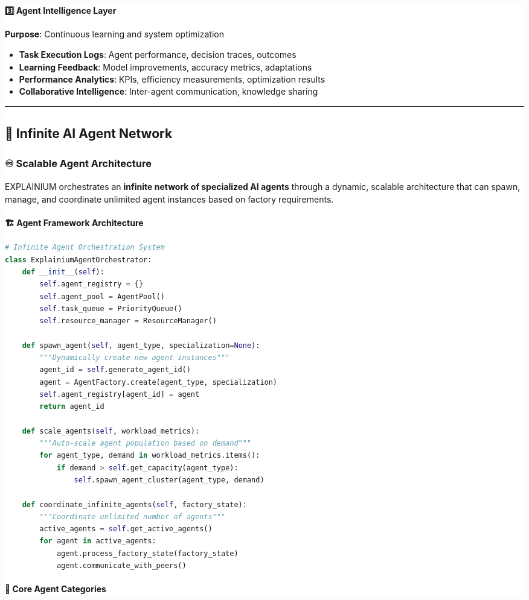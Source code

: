 #### 3️⃣ Agent Intelligence Layer
**Purpose**: Continuous learning and system optimization

- **Task Execution Logs**: Agent performance, decision traces, outcomes
- **Learning Feedback**: Model improvements, accuracy metrics, adaptations
- **Performance Analytics**: KPIs, efficiency measurements, optimization results
- **Collaborative Intelligence**: Inter-agent communication, knowledge sharing

---

## 🤖 Infinite AI Agent Network

### ♾️ Scalable Agent Architecture

EXPLAINIUM orchestrates an **infinite network of specialized AI agents** through a dynamic, scalable architecture that can spawn, manage, and coordinate unlimited agent instances based on factory requirements.

#### 🏗️ Agent Framework Architecture

```python
# Infinite Agent Orchestration System
class ExplainiumAgentOrchestrator:
    def __init__(self):
        self.agent_registry = {}
        self.agent_pool = AgentPool()
        self.task_queue = PriorityQueue()
        self.resource_manager = ResourceManager()

    def spawn_agent(self, agent_type, specialization=None):
        """Dynamically create new agent instances"""
        agent_id = self.generate_agent_id()
        agent = AgentFactory.create(agent_type, specialization)
        self.agent_registry[agent_id] = agent
        return agent_id

    def scale_agents(self, workload_metrics):
        """Auto-scale agent population based on demand"""
        for agent_type, demand in workload_metrics.items():
            if demand > self.get_capacity(agent_type):
                self.spawn_agent_cluster(agent_type, demand)

    def coordinate_infinite_agents(self, factory_state):
        """Coordinate unlimited number of agents"""
        active_agents = self.get_active_agents()
        for agent in active_agents:
            agent.process_factory_state(factory_state)
            agent.communicate_with_peers()
```

#### 🎯 Core Agent Categories

